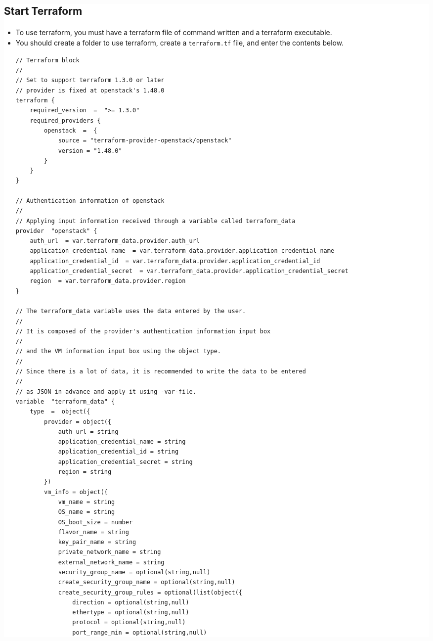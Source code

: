 ##  Start Terraform

* To use terraform, you must have a terraform file of command written and a terraform executable.
* You should create a folder to use terraform, create a `terraform.tf` file, and enter the contents below.
	```
	// Terraform block
	//
	// Set to support terraform 1.3.0 or later
	// provider is fixed at openstack's 1.48.0
	terraform {
		required_version  =  ">= 1.3.0"
		required_providers {
			openstack  =  {
				source = "terraform-provider-openstack/openstack"
				version = "1.48.0"
			}
		}
	}

	// Authentication information of openstack
	//
	// Applying input information received through a variable called terraform_data
	provider  "openstack" {
		auth_url  = var.terraform_data.provider.auth_url
		application_credential_name  = var.terraform_data.provider.application_credential_name
		application_credential_id  = var.terraform_data.provider.application_credential_id
		application_credential_secret  = var.terraform_data.provider.application_credential_secret
		region  = var.terraform_data.provider.region
	}

	// The terraform_data variable uses the data entered by the user.
	//
	// It is composed of the provider's authentication information input box
	//
	// and the VM information input box using the object type. 
	//
	// Since there is a lot of data, it is recommended to write the data to be entered
	//
	// as JSON in advance and apply it using -var-file.
	variable  "terraform_data" {
		type  =  object({
			provider = object({
				auth_url = string
				application_credential_name = string
				application_credential_id = string
				application_credential_secret = string
				region = string
			})
			vm_info = object({
				vm_name = string
				OS_name = string
				OS_boot_size = number
				flavor_name = string
				key_pair_name = string
				private_network_name = string
				external_network_name = string
				security_group_name = optional(string,null)
				create_security_group_name = optional(string,null)
				create_security_group_rules = optional(list(object({
					direction = optional(string,null)
					ethertype = optional(string,null)
					protocol = optional(string,null)
					port_range_min = optional(string,null)